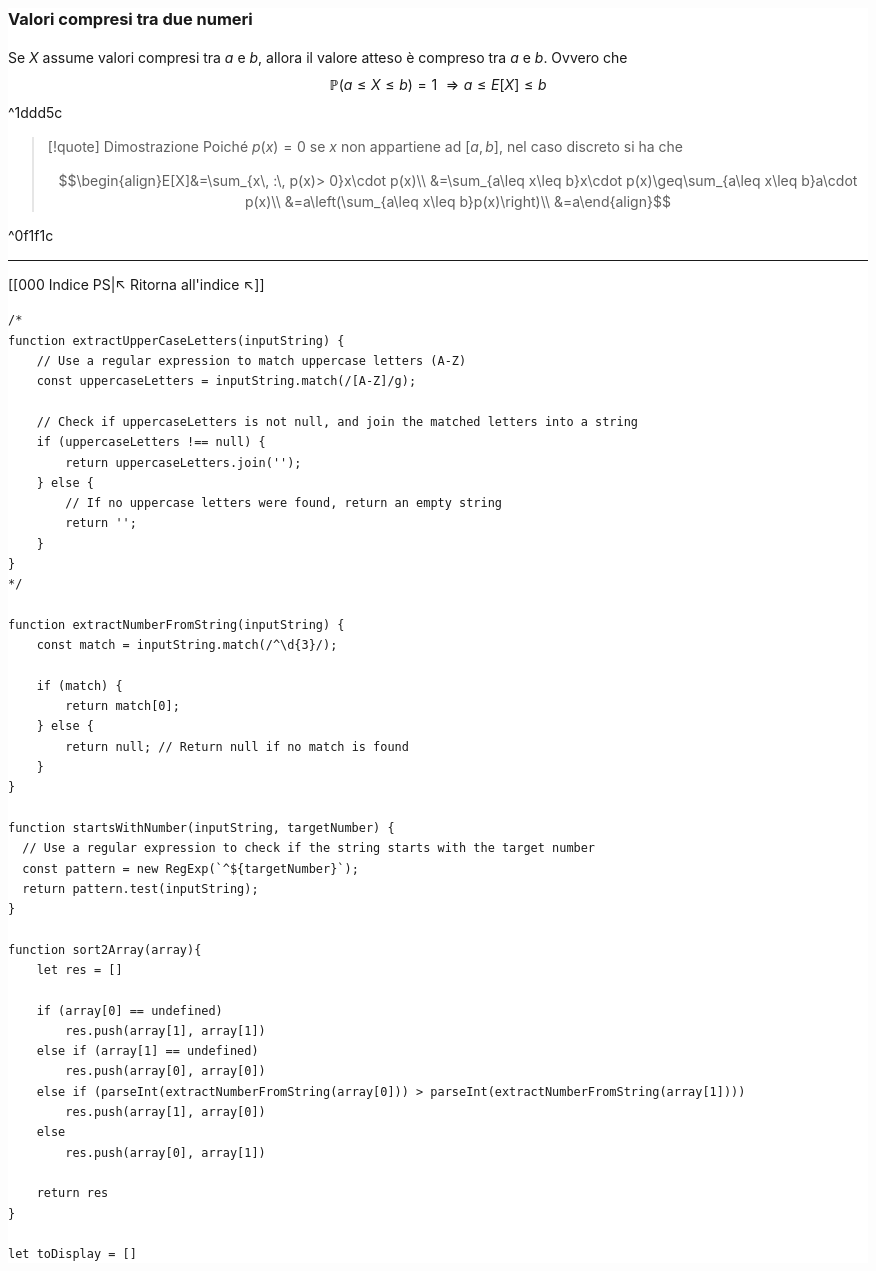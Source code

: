 ### Valori compresi tra due numeri
Se $X$ assume valori compresi tra $a$ e $b$, allora il valore atteso è compreso tra $a$ e $b$. Ovvero che 
$$\mathbb{P}(a\leq X\leq b)= 1\ \Longrightarrow a\leq E[X]\leq b$$ ^1ddd5c

> [!quote] Dimostrazione
>Poiché $p(x)=0$ se $x$ non appartiene ad $[a,b]$, nel caso discreto si ha che 
>
>$$\begin{align}E[X]&=\sum_{x\, :\, p(x)> 0}x\cdot p(x)\\ &=\sum_{a\leq x\leq b}x\cdot p(x)\geq\sum_{a\leq x\leq b}a\cdot p(x)\\ &=a\left(\sum_{a\leq x\leq b}p(x)\right)\\ &=a\end{align}$$

^0f1f1c

___
[[000 Indice PS|↖ Ritorna all'indice ↖]]

```dataviewjs
/*
function extractUpperCaseLetters(inputString) {
	// Use a regular expression to match uppercase letters (A-Z)
	const uppercaseLetters = inputString.match(/[A-Z]/g);
	
	// Check if uppercaseLetters is not null, and join the matched letters into a string
	if (uppercaseLetters !== null) {
		return uppercaseLetters.join('');
	} else {
	    // If no uppercase letters were found, return an empty string
	    return '';
	}
}
*/

function extractNumberFromString(inputString) {
	const match = inputString.match(/^\d{3}/);
	
	if (match) {
		return match[0];
	} else {
		return null; // Return null if no match is found
	}
}

function startsWithNumber(inputString, targetNumber) {
  // Use a regular expression to check if the string starts with the target number
  const pattern = new RegExp(`^${targetNumber}`);
  return pattern.test(inputString);
}

function sort2Array(array){
	let res = []
	
	if (array[0] == undefined)
		res.push(array[1], array[1])
	else if (array[1] == undefined)
		res.push(array[0], array[0])
	else if (parseInt(extractNumberFromString(array[0])) > parseInt(extractNumberFromString(array[1])))
		res.push(array[1], array[0])
	else
		res.push(array[0], array[1])
	
	return res
}

let toDisplay = []
```